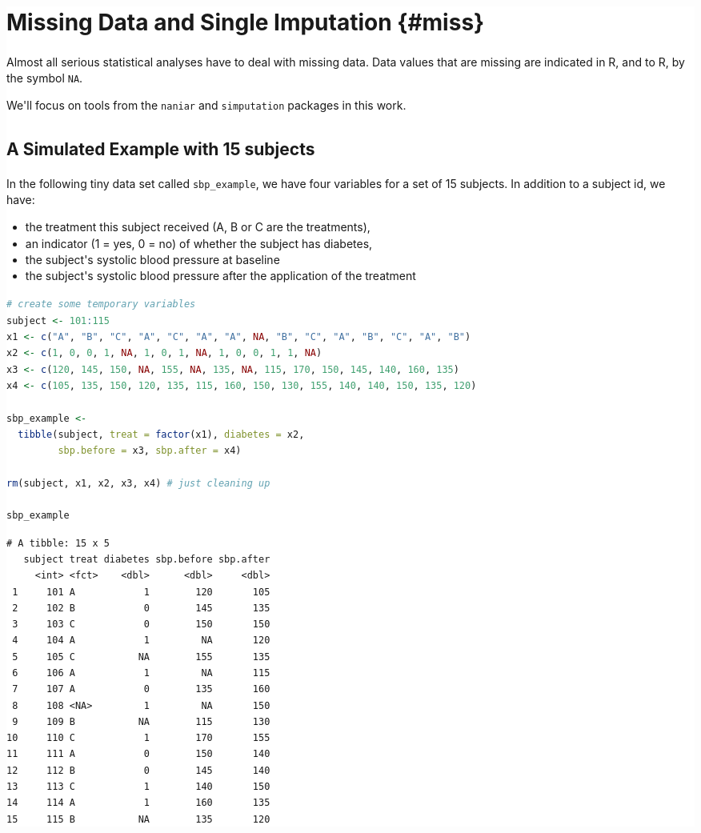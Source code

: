 # Missing Data and Single Imputation {#miss} 

Almost all serious statistical analyses have to deal with missing data. Data values that are missing are indicated in R, and to R, by the symbol `NA`.

We'll focus on tools from the `naniar` and `simputation` packages in this work. 

## A Simulated Example with 15 subjects

In the following tiny data set called `sbp_example`, we have four variables for a set of 15 subjects. In addition to a subject id, we have:

- the treatment this subject received (A, B or C are the treatments),
- an indicator (1 = yes, 0 = no) of whether the subject has diabetes,
- the subject's systolic blood pressure at baseline
- the subject's systolic blood pressure after the application of the treatment


```r
# create some temporary variables
subject <- 101:115
x1 <- c("A", "B", "C", "A", "C", "A", "A", NA, "B", "C", "A", "B", "C", "A", "B")
x2 <- c(1, 0, 0, 1, NA, 1, 0, 1, NA, 1, 0, 0, 1, 1, NA)
x3 <- c(120, 145, 150, NA, 155, NA, 135, NA, 115, 170, 150, 145, 140, 160, 135)
x4 <- c(105, 135, 150, 120, 135, 115, 160, 150, 130, 155, 140, 140, 150, 135, 120)

sbp_example <- 
  tibble(subject, treat = factor(x1), diabetes = x2, 
         sbp.before = x3, sbp.after = x4) 

rm(subject, x1, x2, x3, x4) # just cleaning up

sbp_example
```

```
# A tibble: 15 x 5
   subject treat diabetes sbp.before sbp.after
     <int> <fct>    <dbl>      <dbl>     <dbl>
 1     101 A            1        120       105
 2     102 B            0        145       135
 3     103 C            0        150       150
 4     104 A            1         NA       120
 5     105 C           NA        155       135
 6     106 A            1         NA       115
 7     107 A            0        135       160
 8     108 <NA>         1         NA       150
 9     109 B           NA        115       130
10     110 C            1        170       155
11     111 A            0        150       140
12     112 B            0        145       140
13     113 C            1        140       150
14     114 A            1        160       135
15     115 B           NA        135       120
```
